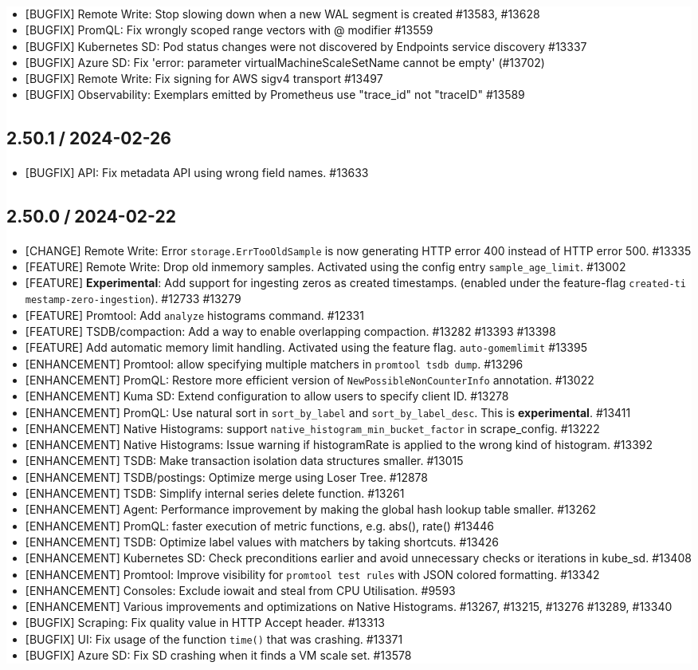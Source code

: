 * [BUGFIX] Remote Write: Stop slowing down when a new WAL segment is created #13583, #13628
* [BUGFIX] PromQL: Fix wrongly scoped range vectors with @ modifier #13559
* [BUGFIX] Kubernetes SD: Pod status changes were not discovered by Endpoints service discovery #13337
* [BUGFIX] Azure SD: Fix 'error: parameter virtualMachineScaleSetName cannot be empty' (#13702)
* [BUGFIX] Remote Write: Fix signing for AWS sigv4 transport #13497
* [BUGFIX] Observability: Exemplars emitted by Prometheus use "trace_id" not "traceID" #13589

## 2.50.1 / 2024-02-26

* [BUGFIX] API: Fix metadata API using wrong field names. #13633

## 2.50.0 / 2024-02-22

* [CHANGE] Remote Write: Error `storage.ErrTooOldSample` is now generating HTTP error 400 instead of HTTP error 500. #13335
* [FEATURE] Remote Write: Drop old inmemory samples. Activated using the config entry `sample_age_limit`. #13002
* [FEATURE] **Experimental**: Add support for ingesting zeros as created timestamps. (enabled under the feature-flag `created-timestamp-zero-ingestion`). #12733 #13279
* [FEATURE] Promtool: Add `analyze` histograms command. #12331
* [FEATURE] TSDB/compaction: Add a way to enable overlapping compaction. #13282 #13393 #13398
* [FEATURE] Add automatic memory limit handling. Activated using the feature flag. `auto-gomemlimit` #13395
* [ENHANCEMENT] Promtool: allow specifying multiple matchers in `promtool tsdb dump`. #13296
* [ENHANCEMENT] PromQL: Restore more efficient version of `NewPossibleNonCounterInfo` annotation. #13022
* [ENHANCEMENT] Kuma SD: Extend configuration to allow users to specify client ID. #13278
* [ENHANCEMENT] PromQL: Use natural sort in `sort_by_label` and `sort_by_label_desc`. This is **experimental**. #13411
* [ENHANCEMENT] Native Histograms: support `native_histogram_min_bucket_factor` in scrape_config. #13222
* [ENHANCEMENT] Native Histograms: Issue warning if histogramRate is applied to the wrong kind of histogram. #13392
* [ENHANCEMENT] TSDB: Make transaction isolation data structures smaller. #13015
* [ENHANCEMENT] TSDB/postings: Optimize merge using Loser Tree. #12878
* [ENHANCEMENT] TSDB: Simplify internal series delete function. #13261
* [ENHANCEMENT] Agent: Performance improvement by making the global hash lookup table smaller. #13262
* [ENHANCEMENT] PromQL: faster execution of metric functions, e.g. abs(), rate() #13446
* [ENHANCEMENT] TSDB: Optimize label values with matchers by taking shortcuts. #13426
* [ENHANCEMENT] Kubernetes SD: Check preconditions earlier and avoid unnecessary checks or iterations in kube_sd. #13408
* [ENHANCEMENT] Promtool: Improve visibility for `promtool test rules` with JSON colored formatting. #13342
* [ENHANCEMENT] Consoles: Exclude iowait and steal from CPU Utilisation. #9593
* [ENHANCEMENT] Various improvements and optimizations on Native Histograms. #13267, #13215, #13276 #13289, #13340
* [BUGFIX] Scraping: Fix quality value in HTTP Accept header. #13313
* [BUGFIX] UI: Fix usage of the function `time()` that was crashing. #13371
* [BUGFIX] Azure SD: Fix SD crashing when it finds a VM scale set. #13578
